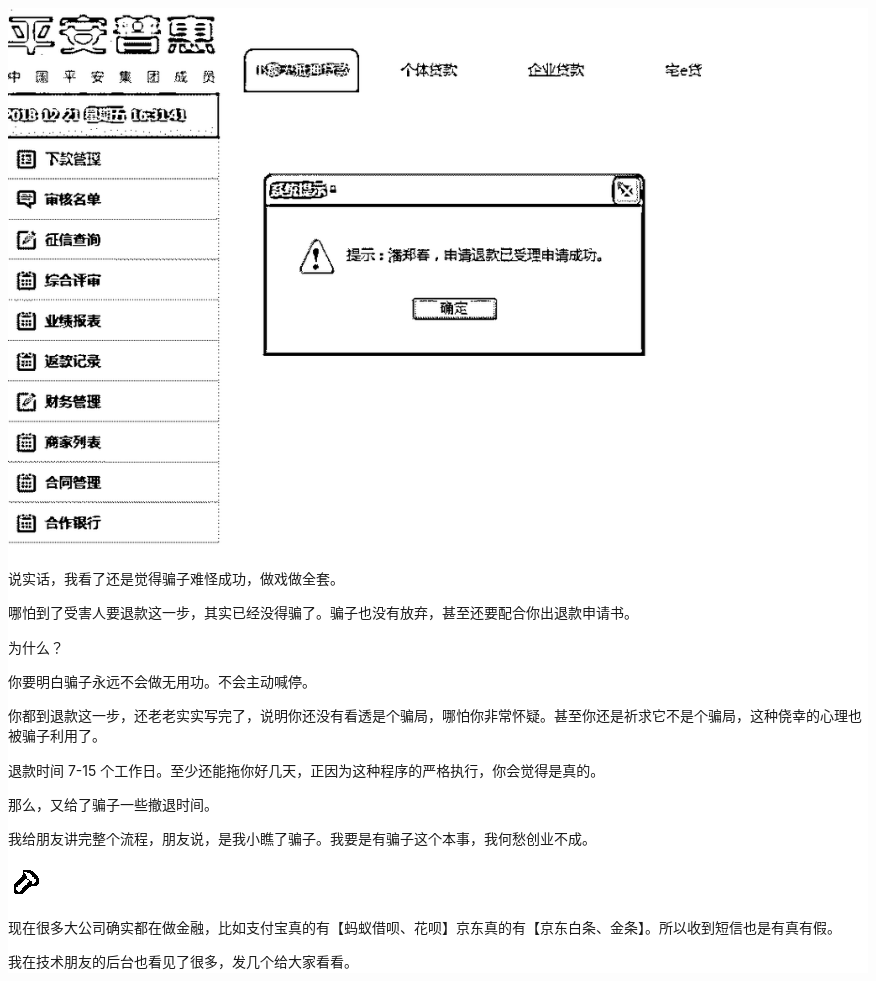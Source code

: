 ![](img/29bac143e52879ffdc861b2d560edb24.jpg)

说实话，我看了还是觉得骗子难怪成功，做戏做全套。

哪怕到了受害人要退款这一步，其实已经没得骗了。骗子也没有放弃，甚至还要配合你出退款申请书。

为什么？

你要明白骗子永远不会做无用功。不会主动喊停。

你都到退款这一步，还老老实实写完了，说明你还没有看透是个骗局，哪怕你非常怀疑。甚至你还是祈求它不是个骗局，这种侥幸的心理也被骗子利用了。

退款时间 7-15 个工作日。至少还能拖你好几天，正因为这种程序的严格执行，你会觉得是真的。

那么，又给了骗子一些撤退时间。

我给朋友讲完整个流程，朋友说，是我小瞧了骗子。我要是有骗子这个本事，我何愁创业不成。

![](img/624abd6adc969d304903da6a3ac139f5.jpg)

现在很多大公司确实都在做金融，比如支付宝真的有【蚂蚁借呗、花呗】京东真的有【京东白条、金条】。所以收到短信也是有真有假。

我在技术朋友的后台也看见了很多，发几个给大家看看。
